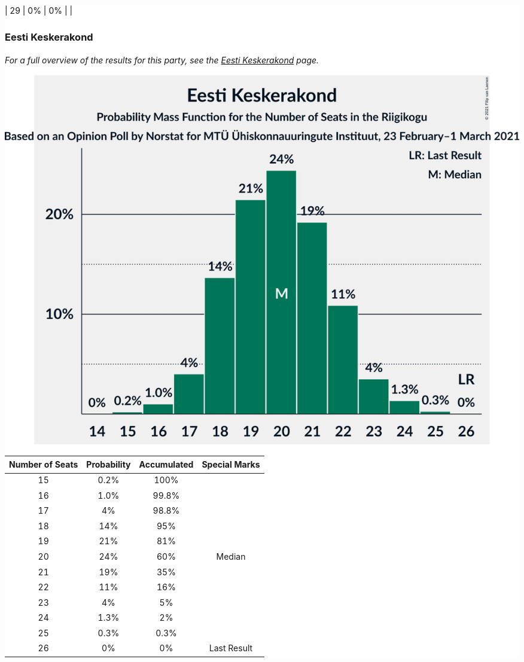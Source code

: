 | 29 | 0% | 0% |  |

### Eesti Keskerakond

*For a full overview of the results for this party, see the [Eesti Keskerakond](party-eestikeskerakond.html) page.*

![Graph with seats probability mass function not yet produced](2021-03-01-Norstat-seats-pmf-eestikeskerakond.png "Seats Probability Mass Function")

| Number of Seats | Probability | Accumulated | Special Marks |
|:---------------:|:-----------:|:-----------:|:-------------:|
| 15 | 0.2% | 100% |  |
| 16 | 1.0% | 99.8% |  |
| 17 | 4% | 98.8% |  |
| 18 | 14% | 95% |  |
| 19 | 21% | 81% |  |
| 20 | 24% | 60% | Median |
| 21 | 19% | 35% |  |
| 22 | 11% | 16% |  |
| 23 | 4% | 5% |  |
| 24 | 1.3% | 2% |  |
| 25 | 0.3% | 0.3% |  |
| 26 | 0% | 0% | Last Result |
